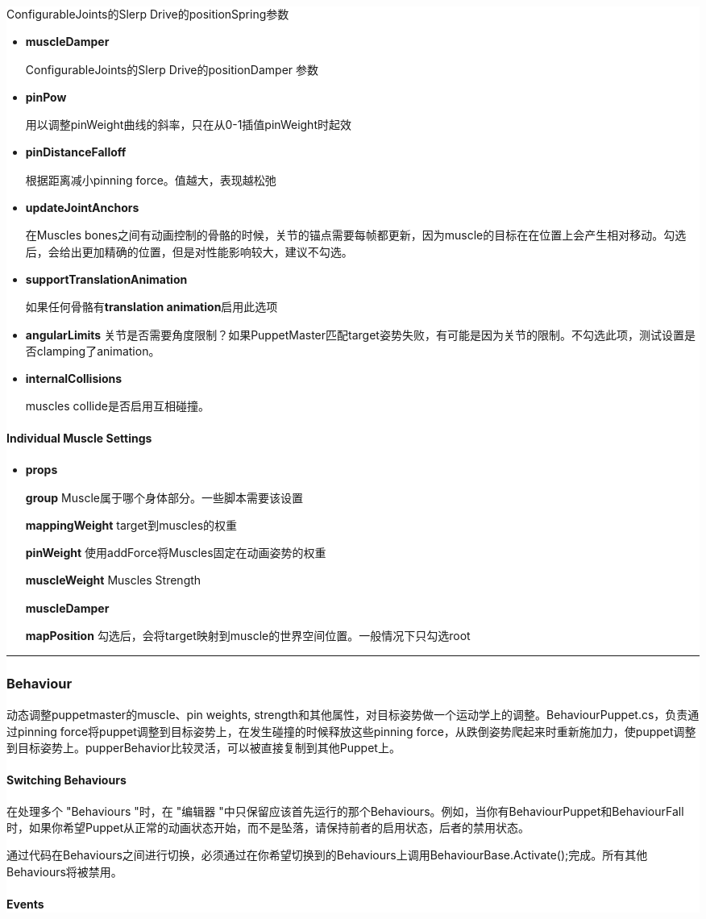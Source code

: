   ConfigurableJoints的Slerp Drive的positionSpring参数

- **muscleDamper** 

  ConfigurableJoints的Slerp Drive的positionDamper 参数

- **pinPow** 

  用以调整pinWeight曲线的斜率，只在从0-1插值pinWeight时起效

- **pinDistanceFalloff**

  根据距离减小pinning force。值越大，表现越松弛

- **updateJointAnchors**

  在Muscles bones之间有动画控制的骨骼的时候，关节的锚点需要每帧都更新，因为muscle的目标在在位置上会产生相对移动。勾选后，会给出更加精确的位置，但是对性能影响较大，建议不勾选。

- **supportTranslationAnimation** 

  如果任何骨骼有**translation animation**启用此选项

- **angularLimits** 
  关节是否需要角度限制？如果PuppetMaster匹配target姿势失败，有可能是因为关节的限制。不勾选此项，测试设置是否clamping了animation。

- **internalCollisions** 

   muscles collide是否启用互相碰撞。

#### Individual Muscle Settings

- **props**

  **group** Muscle属于哪个身体部分。一些脚本需要该设置

  **mappingWeight** target到muscles的权重

  **pinWeight** 使用addForce将Muscles固定在动画姿势的权重

  **muscleWeight** Muscles Strength

  **muscleDamper** 

  **mapPosition**  勾选后，会将target映射到muscle的世界空间位置。一般情况下只勾选root

------

### Behaviour

动态调整puppetmaster的muscle、pin weights, strength和其他属性，对目标姿势做一个运动学上的调整。BehaviourPuppet.cs，负责通过pinning force将puppet调整到目标姿势上，在发生碰撞的时候释放这些pinning force，从跌倒姿势爬起来时重新施加力，使puppet调整到目标姿势上。pupperBehavior比较灵活，可以被直接复制到其他Puppet上。

#### Switching Behaviours

在处理多个 "Behaviours "时，在 "编辑器 "中只保留应该首先运行的那个Behaviours。例如，当你有BehaviourPuppet和BehaviourFall时，如果你希望Puppet从正常的动画状态开始，而不是坠落，请保持前者的启用状态，后者的禁用状态。

通过代码在Behaviours之间进行切换，必须通过在你希望切换到的Behaviours上调用BehaviourBase.Activate();完成。所有其他Behaviours将被禁用。

#### Events
